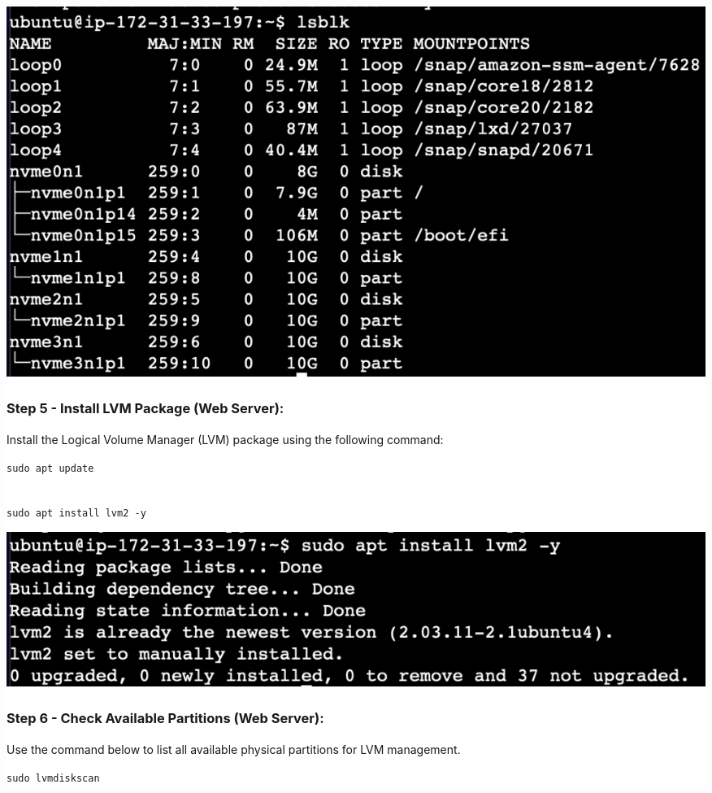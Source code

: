![partitions verified](Images/verify-partitions.png)

### Step 5 - Install LVM Package (Web Server):

Install the Logical Volume Manager (LVM) package using the following command:

```
sudo apt update
```
```

sudo apt install lvm2 -y
```
![LVM-install](Images/Install-LVM.png)

### Step 6 - Check Available Partitions (Web Server):

Use the command below to list all available physical partitions for LVM management.

```
sudo lvmdiskscan
```